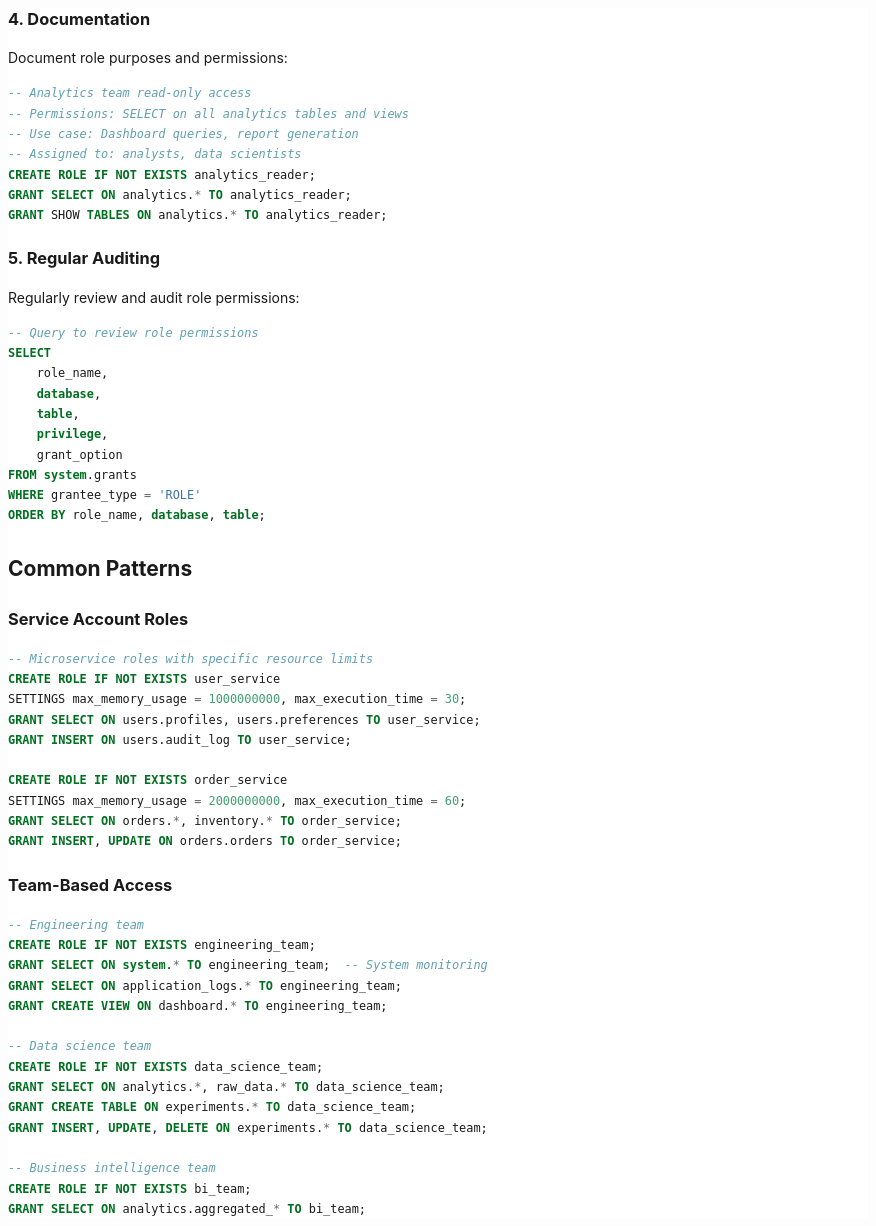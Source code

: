 ### 4. Documentation

Document role purposes and permissions:

```sql
-- Analytics team read-only access
-- Permissions: SELECT on all analytics tables and views
-- Use case: Dashboard queries, report generation
-- Assigned to: analysts, data scientists
CREATE ROLE IF NOT EXISTS analytics_reader;
GRANT SELECT ON analytics.* TO analytics_reader;
GRANT SHOW TABLES ON analytics.* TO analytics_reader;
```

### 5. Regular Auditing

Regularly review and audit role permissions:

```sql
-- Query to review role permissions
SELECT 
    role_name,
    database,
    table,
    privilege,
    grant_option
FROM system.grants 
WHERE grantee_type = 'ROLE'
ORDER BY role_name, database, table;
```

## Common Patterns

### Service Account Roles

```sql
-- Microservice roles with specific resource limits
CREATE ROLE IF NOT EXISTS user_service
SETTINGS max_memory_usage = 1000000000, max_execution_time = 30;
GRANT SELECT ON users.profiles, users.preferences TO user_service;
GRANT INSERT ON users.audit_log TO user_service;

CREATE ROLE IF NOT EXISTS order_service  
SETTINGS max_memory_usage = 2000000000, max_execution_time = 60;
GRANT SELECT ON orders.*, inventory.* TO order_service;
GRANT INSERT, UPDATE ON orders.orders TO order_service;
```

### Team-Based Access

```sql
-- Engineering team
CREATE ROLE IF NOT EXISTS engineering_team;
GRANT SELECT ON system.* TO engineering_team;  -- System monitoring
GRANT SELECT ON application_logs.* TO engineering_team;
GRANT CREATE VIEW ON dashboard.* TO engineering_team;

-- Data science team
CREATE ROLE IF NOT EXISTS data_science_team;
GRANT SELECT ON analytics.*, raw_data.* TO data_science_team;
GRANT CREATE TABLE ON experiments.* TO data_science_team;
GRANT INSERT, UPDATE, DELETE ON experiments.* TO data_science_team;

-- Business intelligence team
CREATE ROLE IF NOT EXISTS bi_team;
GRANT SELECT ON analytics.aggregated_* TO bi_team;
```